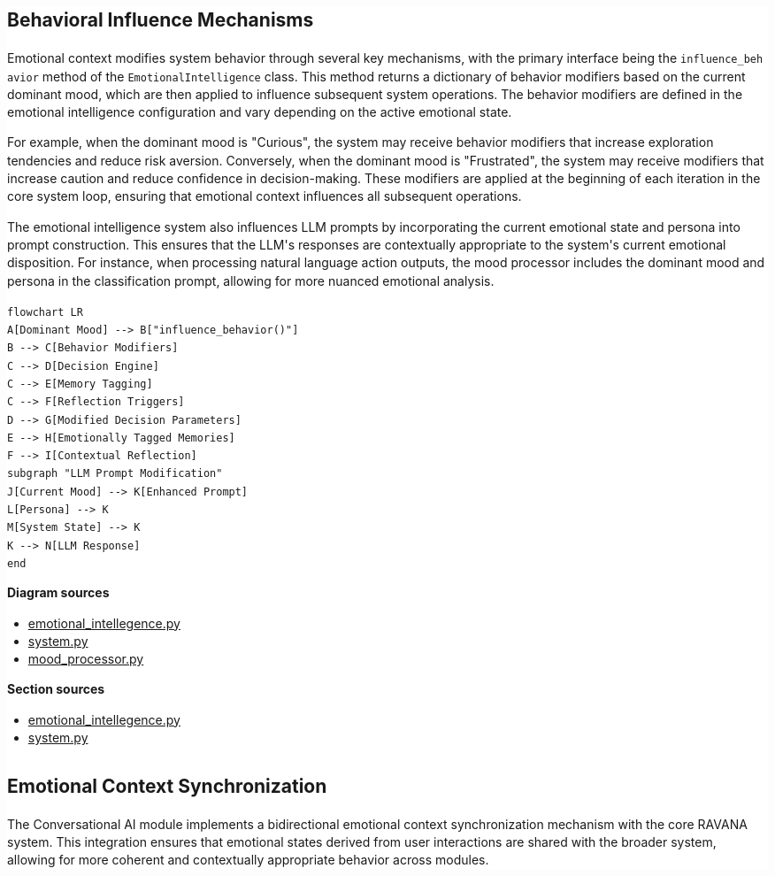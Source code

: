 ## Behavioral Influence Mechanisms
Emotional context modifies system behavior through several key mechanisms, with the primary interface being the `influence_behavior` method of the `EmotionalIntelligence` class. This method returns a dictionary of behavior modifiers based on the current dominant mood, which are then applied to influence subsequent system operations. The behavior modifiers are defined in the emotional intelligence configuration and vary depending on the active emotional state.

For example, when the dominant mood is "Curious", the system may receive behavior modifiers that increase exploration tendencies and reduce risk aversion. Conversely, when the dominant mood is "Frustrated", the system may receive modifiers that increase caution and reduce confidence in decision-making. These modifiers are applied at the beginning of each iteration in the core system loop, ensuring that emotional context influences all subsequent operations.

The emotional intelligence system also influences LLM prompts by incorporating the current emotional state and persona into prompt construction. This ensures that the LLM's responses are contextually appropriate to the system's current emotional disposition. For instance, when processing natural language action outputs, the mood processor includes the dominant mood and persona in the classification prompt, allowing for more nuanced emotional analysis.

```mermaid
flowchart LR
A[Dominant Mood] --> B["influence_behavior()"]
B --> C[Behavior Modifiers]
C --> D[Decision Engine]
C --> E[Memory Tagging]
C --> F[Reflection Triggers]
D --> G[Modified Decision Parameters]
E --> H[Emotionally Tagged Memories]
F --> I[Contextual Reflection]
subgraph "LLM Prompt Modification"
J[Current Mood] --> K[Enhanced Prompt]
L[Persona] --> K
M[System State] --> K
K --> N[LLM Response]
end
```

**Diagram sources**
- [emotional_intellegence.py](file://c:/Users/ASUS/Documents/GitHub/RAVANA/modules/emotional_intellegence/emotional_intellegence.py#L74-L76)
- [system.py](file://c:/Users/ASUS/Documents/GitHub/RAVANA/core/system.py#L476-L478)
- [mood_processor.py](file://c:/Users/ASUS/Documents/GitHub/RAVANA/modules/emotional_intellegence/mood_processor.py#L80-L100)

**Section sources**
- [emotional_intellegence.py](file://c:/Users/ASUS/Documents/GitHub/RAVANA/modules/emotional_intellegence/emotional_intellegence.py#L74-L76)
- [system.py](file://c:/Users/ASUS/Documents/GitHub/RAVANA/core/system.py#L476-L478)

## Emotional Context Synchronization
The Conversational AI module implements a bidirectional emotional context synchronization mechanism with the core RAVANA system. This integration ensures that emotional states derived from user interactions are shared with the broader system, allowing for more coherent and contextually appropriate behavior across modules.

